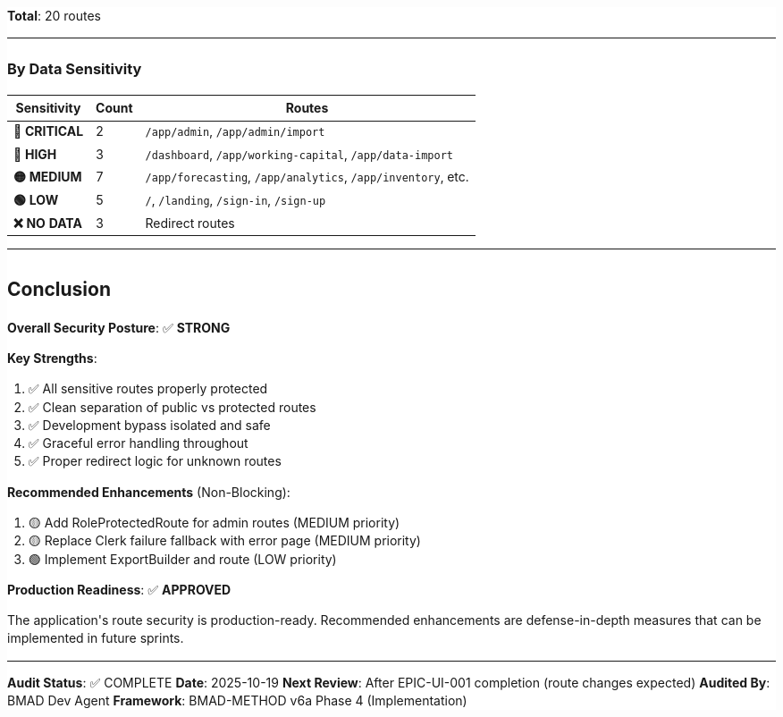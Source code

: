 **Total**: 20 routes

---

### By Data Sensitivity

| Sensitivity | Count | Routes |
|-------------|-------|--------|
| **🔴 CRITICAL** | 2 | `/app/admin`, `/app/admin/import` |
| **🔴 HIGH** | 3 | `/dashboard`, `/app/working-capital`, `/app/data-import` |
| **🟡 MEDIUM** | 7 | `/app/forecasting`, `/app/analytics`, `/app/inventory`, etc. |
| **🟢 LOW** | 5 | `/`, `/landing`, `/sign-in`, `/sign-up` |
| **❌ NO DATA** | 3 | Redirect routes |

---

## Conclusion

**Overall Security Posture**: ✅ **STRONG**

**Key Strengths**:
1. ✅ All sensitive routes properly protected
2. ✅ Clean separation of public vs protected routes
3. ✅ Development bypass isolated and safe
4. ✅ Graceful error handling throughout
5. ✅ Proper redirect logic for unknown routes

**Recommended Enhancements** (Non-Blocking):
1. 🟡 Add RoleProtectedRoute for admin routes (MEDIUM priority)
2. 🟡 Replace Clerk failure fallback with error page (MEDIUM priority)
3. 🟢 Implement ExportBuilder and route (LOW priority)

**Production Readiness**: ✅ **APPROVED**

The application's route security is production-ready. Recommended enhancements are defense-in-depth measures that can be implemented in future sprints.

---

**Audit Status**: ✅ COMPLETE
**Date**: 2025-10-19
**Next Review**: After EPIC-UI-001 completion (route changes expected)
**Audited By**: BMAD Dev Agent
**Framework**: BMAD-METHOD v6a Phase 4 (Implementation)

